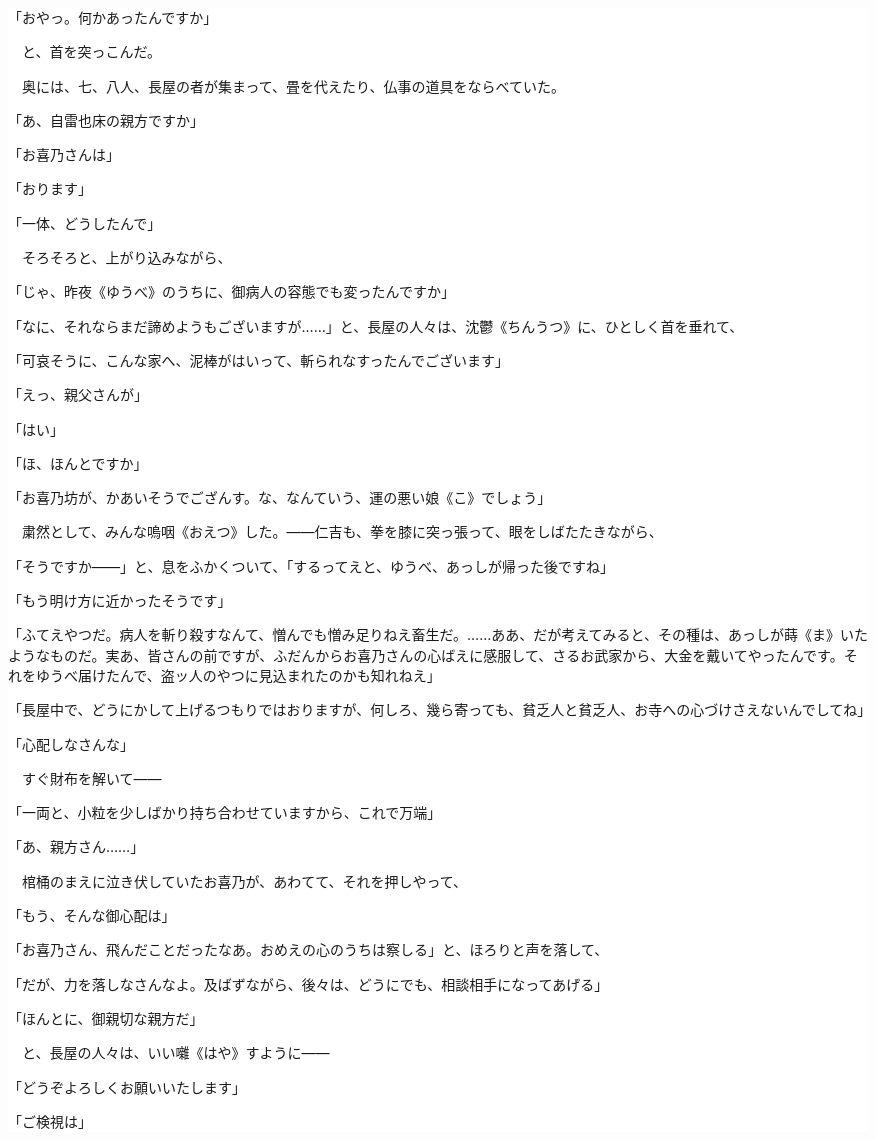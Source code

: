「おやっ。何かあったんですか」

　と、首を突っこんだ。

　奥には、七、八人、長屋の者が集まって、畳を代えたり、仏事の道具をならべていた。

「あ、自雷也床の親方ですか」

「お喜乃さんは」

「おります」

「一体、どうしたんで」

　そろそろと、上がり込みながら、

「じゃ、昨夜《ゆうべ》のうちに、御病人の容態でも変ったんですか」

「なに、それならまだ諦めようもございますが……」と、長屋の人々は、沈鬱《ちんうつ》に、ひとしく首を垂れて、

「可哀そうに、こんな家へ、泥棒がはいって、斬られなすったんでございます」

「えっ、親父さんが」

「はい」

「ほ、ほんとですか」

「お喜乃坊が、かあいそうでござんす。な、なんていう、運の悪い娘《こ》でしょう」

　粛然として、みんな嗚咽《おえつ》した。――仁吉も、拳を膝に突っ張って、眼をしばたたきながら、

「そうですか――」と、息をふかくついて、「するってえと、ゆうべ、あっしが帰った後ですね」

「もう明け方に近かったそうです」

「ふてえやつだ。病人を斬り殺すなんて、憎んでも憎み足りねえ畜生だ。……ああ、だが考えてみると、その種は、あっしが蒔《ま》いたようなものだ。実あ、皆さんの前ですが、ふだんからお喜乃さんの心ばえに感服して、さるお武家から、大金を戴いてやったんです。それをゆうべ届けたんで、盗ッ人のやつに見込まれたのかも知れねえ」

「長屋中で、どうにかして上げるつもりではおりますが、何しろ、幾ら寄っても、貧乏人と貧乏人、お寺への心づけさえないんでしてね」

「心配しなさんな」

　すぐ財布を解いて――

「一両と、小粒を少しばかり持ち合わせていますから、これで万端」

「あ、親方さん……」

　棺桶のまえに泣き伏していたお喜乃が、あわてて、それを押しやって、

「もう、そんな御心配は」

「お喜乃さん、飛んだことだったなあ。おめえの心のうちは察しる」と、ほろりと声を落して、

「だが、力を落しなさんなよ。及ばずながら、後々は、どうにでも、相談相手になってあげる」

「ほんとに、御親切な親方だ」

　と、長屋の人々は、いい囃《はや》すように――

「どうぞよろしくお願いいたします」

「ご検視は」
